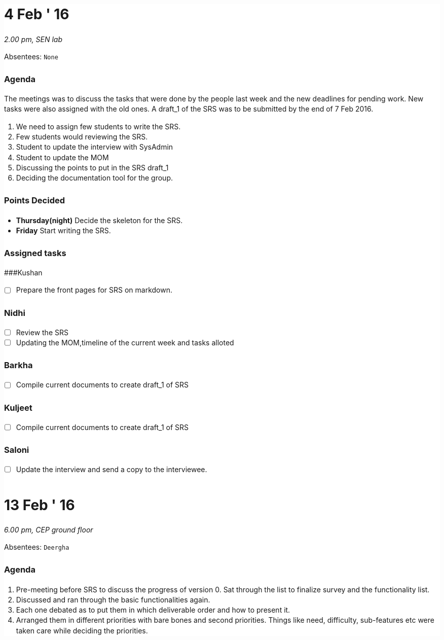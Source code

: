 4 Feb ' 16
============
*2.00 pm, SEN lab*

Absentees: `None`

### Agenda
The meetings was to discuss the tasks that were done by the people last week and the new deadlines for pending work. New tasks were also assigned with the old ones. A draft_1 of the SRS was to be submitted by the end of 7 Feb 2016.


1. We need to assign few students to write the SRS.
2. Few students would reviewing the SRS.
3. Student to update the interview with SysAdmin
4. Student to update the MOM
5. Discussing the points to put in the SRS draft_1
6. Deciding the documentation tool for the group.

### Points Decided
* **Thursday(night)** Decide the skeleton for the SRS.
* **Friday** Start writing the SRS.


### Assigned tasks

 ###Kushan
- [ ] Prepare the front pages for SRS on markdown.

### Nidhi
- [ ] Review the SRS
- [ ] Updating the MOM,timeline of the current week and tasks alloted

### Barkha
- [ ] Compile current documents to create draft_1 of SRS

### Kuljeet
- [ ] Compile current documents to create draft_1 of SRS

### Saloni
- [ ] Update the interview and send a copy to the interviewee.


13 Feb ' 16
============
*6.00 pm, CEP ground floor*

Absentees: `Deergha`

### Agenda
1.  Pre-meeting before SRS to discuss the progress of version 0. Sat through the list to finalize survey and the functionality list.
2.	Discussed and ran through the basic functionalities again.
3.	Each one debated as to put them in which deliverable order and how to present it.
4.	Arranged them in different priorities with bare bones and second priorities. Things like need, difficulty, sub-features etc were taken care while deciding the priorities.
